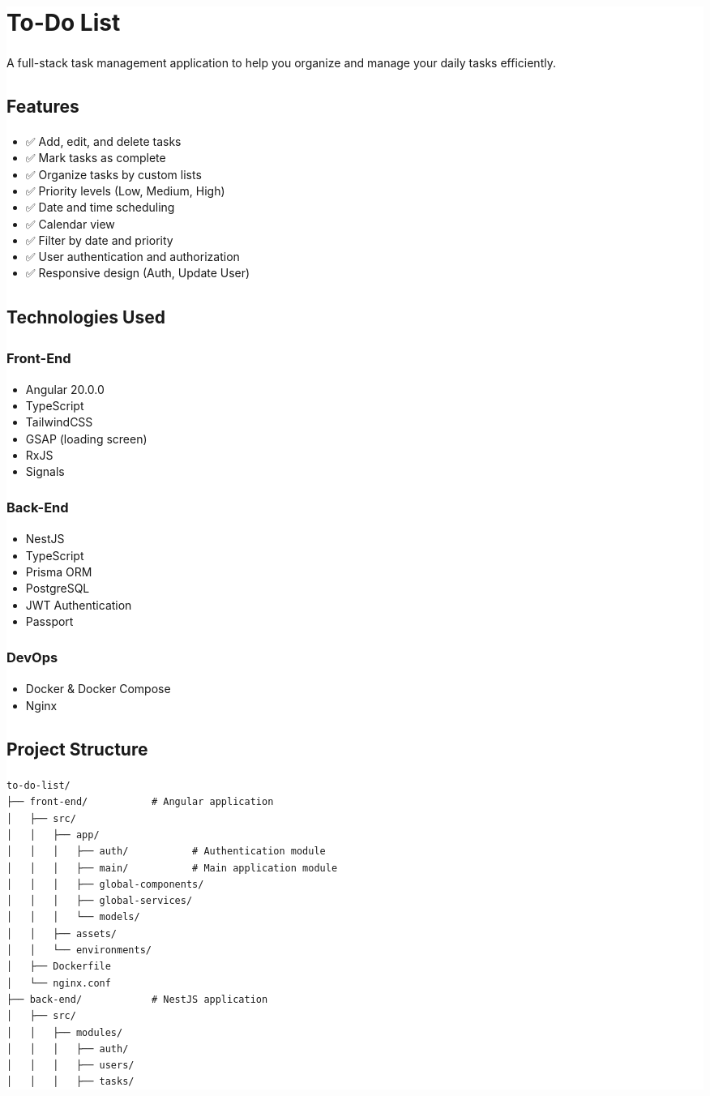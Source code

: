 # To-Do List

A full-stack task management application to help you organize and manage your daily tasks efficiently.

## Features

- ✅ Add, edit, and delete tasks
- ✅ Mark tasks as complete
- ✅ Organize tasks by custom lists
- ✅ Priority levels (Low, Medium, High)
- ✅ Date and time scheduling
- ✅ Calendar view
- ✅ Filter by date and priority
- ✅ User authentication and authorization
- ✅ Responsive design (Auth, Update User)

## Technologies Used

### Front-End
- Angular 20.0.0
- TypeScript
- TailwindCSS
- GSAP (loading screen)
- RxJS
- Signals

### Back-End
- NestJS
- TypeScript
- Prisma ORM
- PostgreSQL
- JWT Authentication
- Passport

### DevOps
- Docker & Docker Compose
- Nginx

## Project Structure

```
to-do-list/
├── front-end/           # Angular application
│   ├── src/
│   │   ├── app/
│   │   │   ├── auth/           # Authentication module
│   │   │   ├── main/           # Main application module
│   │   │   ├── global-components/
│   │   │   ├── global-services/
│   │   │   └── models/
│   │   ├── assets/
│   │   └── environments/
│   ├── Dockerfile
│   └── nginx.conf
├── back-end/            # NestJS application
│   ├── src/
│   │   ├── modules/
│   │   │   ├── auth/
│   │   │   ├── users/
│   │   │   ├── tasks/
```